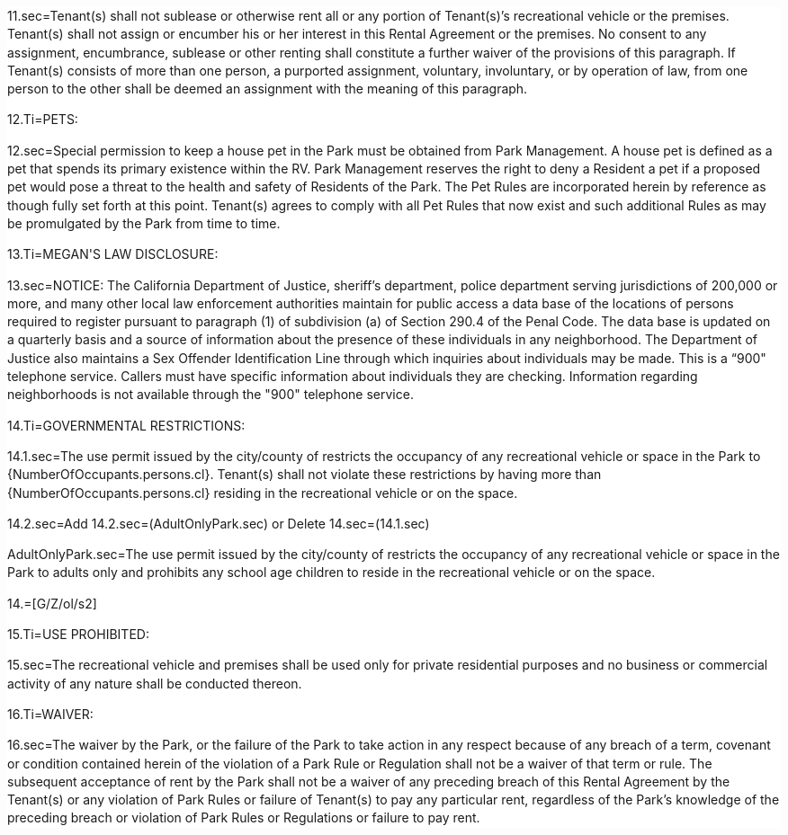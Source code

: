 11.sec=Tenant(s) shall not sublease or otherwise rent all or any portion of Tenant(s)’s recreational vehicle or the premises. Tenant(s) shall not assign or encumber his or her interest in this Rental Agreement or the premises. No consent to any assignment, encumbrance, sublease or other renting shall constitute a further waiver of the provisions of this paragraph. If Tenant(s) consists of more than one person, a purported assignment, voluntary, involuntary, or by operation of law, from one person to the other shall be deemed an assignment with the meaning of this paragraph.

12.Ti=PETS:

12.sec=Special permission to keep a house pet in the Park must be obtained from Park Management. A house pet is defined as a pet that spends its primary existence within the RV. Park Management reserves the right to deny a Resident a pet if a proposed pet would pose a threat to the health and safety of Residents of the Park. The Pet Rules are incorporated herein by reference as though fully set forth at this point. Tenant(s) agrees to comply with all Pet Rules that now exist and such additional Rules as may be promulgated by the Park from time to time.

13.Ti=MEGAN'S LAW DISCLOSURE:

13.sec=NOTICE: The California Department of Justice, sheriff’s department, police department serving jurisdictions of 200,000 or more, and many other local law enforcement authorities maintain for public access a data base of the locations of persons required to register pursuant to paragraph (1) of subdivision (a) of Section 290.4 of the Penal Code. The data base is updated on a quarterly basis and a source of information about the presence of these individuals in any neighborhood. The Department of Justice also maintains a Sex Offender Identification Line through which inquiries about individuals may be made. This is a “900" telephone service. Callers must have specific information about individuals they are checking. Information regarding neighborhoods is not available through the "900" telephone service.

14.Ti=GOVERNMENTAL RESTRICTIONS:

14.1.sec=The use permit issued by the city/county of restricts the occupancy of any recreational vehicle or space in the Park to {NumberOfOccupants.persons.cl}. Tenant(s) shall not violate these restrictions by having more than {NumberOfOccupants.persons.cl} residing in the recreational vehicle or on the space.

14.2.sec=Add 14.2.sec=(AdultOnlyPark.sec) or Delete 14.sec=(14.1.sec)  

AdultOnlyPark.sec=The use permit issued by the city/county of restricts the occupancy of any recreational vehicle or space in the Park to adults only and prohibits any school age children to reside in the recreational vehicle or on the space.

14.=[G/Z/ol/s2]

15.Ti=USE PROHIBITED:

15.sec=The recreational vehicle and premises shall be used only for private residential purposes and no business or commercial activity of any nature shall be conducted thereon.

16.Ti=WAIVER:

16.sec=The waiver by the Park, or the failure of the Park to take action in any respect because of any breach of a term, covenant or condition contained herein of the violation of a Park Rule or Regulation shall not be a waiver of that term or rule. The subsequent acceptance of rent by the Park shall not be a waiver of any preceding breach of this Rental Agreement by the Tenant(s) or any violation of Park Rules or failure of Tenant(s) to pay any particular rent, regardless of the Park’s knowledge of the preceding breach or violation of Park Rules or Regulations or failure to pay rent.
